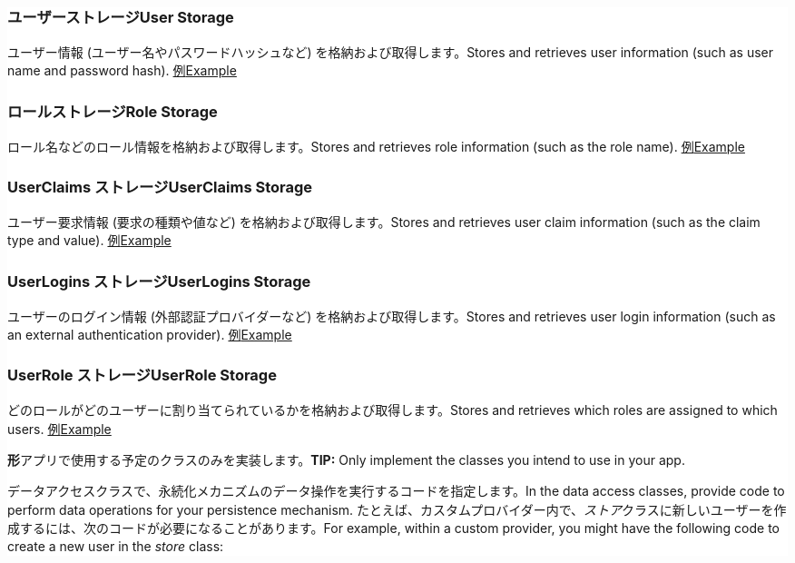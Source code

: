 ### <a name="user-storage"></a><span data-ttu-id="b3a2f-164">ユーザーストレージ</span><span class="sxs-lookup"><span data-stu-id="b3a2f-164">User Storage</span></span>

<span data-ttu-id="b3a2f-165">ユーザー情報 (ユーザー名やパスワードハッシュなど) を格納および取得します。</span><span class="sxs-lookup"><span data-stu-id="b3a2f-165">Stores and retrieves user information (such as user name and password hash).</span></span> [<span data-ttu-id="b3a2f-166">例</span><span class="sxs-lookup"><span data-stu-id="b3a2f-166">Example</span></span>](/dotnet/api/microsoft.aspnet.identity.corecompat.userstore-1)

### <a name="role-storage"></a><span data-ttu-id="b3a2f-167">ロールストレージ</span><span class="sxs-lookup"><span data-stu-id="b3a2f-167">Role Storage</span></span>

<span data-ttu-id="b3a2f-168">ロール名などのロール情報を格納および取得します。</span><span class="sxs-lookup"><span data-stu-id="b3a2f-168">Stores and retrieves role information (such as the role name).</span></span> [<span data-ttu-id="b3a2f-169">例</span><span class="sxs-lookup"><span data-stu-id="b3a2f-169">Example</span></span>](/dotnet/api/microsoft.aspnetcore.identity.entityframeworkcore.rolestore-1)

### <a name="userclaims-storage"></a><span data-ttu-id="b3a2f-170">UserClaims ストレージ</span><span class="sxs-lookup"><span data-stu-id="b3a2f-170">UserClaims Storage</span></span>

<span data-ttu-id="b3a2f-171">ユーザー要求情報 (要求の種類や値など) を格納および取得します。</span><span class="sxs-lookup"><span data-stu-id="b3a2f-171">Stores and retrieves user claim information (such as the claim type and value).</span></span> [<span data-ttu-id="b3a2f-172">例</span><span class="sxs-lookup"><span data-stu-id="b3a2f-172">Example</span></span>](/dotnet/api/microsoft.aspnet.identity.corecompat.userstore-1)

### <a name="userlogins-storage"></a><span data-ttu-id="b3a2f-173">UserLogins ストレージ</span><span class="sxs-lookup"><span data-stu-id="b3a2f-173">UserLogins Storage</span></span>

<span data-ttu-id="b3a2f-174">ユーザーのログイン情報 (外部認証プロバイダーなど) を格納および取得します。</span><span class="sxs-lookup"><span data-stu-id="b3a2f-174">Stores and retrieves user login information (such as an external authentication provider).</span></span> [<span data-ttu-id="b3a2f-175">例</span><span class="sxs-lookup"><span data-stu-id="b3a2f-175">Example</span></span>](/dotnet/api/microsoft.aspnet.identity.corecompat.userstore-1)

### <a name="userrole-storage"></a><span data-ttu-id="b3a2f-176">UserRole ストレージ</span><span class="sxs-lookup"><span data-stu-id="b3a2f-176">UserRole Storage</span></span>

<span data-ttu-id="b3a2f-177">どのロールがどのユーザーに割り当てられているかを格納および取得します。</span><span class="sxs-lookup"><span data-stu-id="b3a2f-177">Stores and retrieves which roles are assigned to which users.</span></span> [<span data-ttu-id="b3a2f-178">例</span><span class="sxs-lookup"><span data-stu-id="b3a2f-178">Example</span></span>](/dotnet/api/microsoft.aspnet.identity.corecompat.userstore-1)

<span data-ttu-id="b3a2f-179">**形**アプリで使用する予定のクラスのみを実装します。</span><span class="sxs-lookup"><span data-stu-id="b3a2f-179">**TIP:** Only implement the classes you intend to use in your app.</span></span>

<span data-ttu-id="b3a2f-180">データアクセスクラスで、永続化メカニズムのデータ操作を実行するコードを指定します。</span><span class="sxs-lookup"><span data-stu-id="b3a2f-180">In the data access classes, provide code to perform data operations for your persistence mechanism.</span></span> <span data-ttu-id="b3a2f-181">たとえば、カスタムプロバイダー内で、*ストア*クラスに新しいユーザーを作成するには、次のコードが必要になることがあります。</span><span class="sxs-lookup"><span data-stu-id="b3a2f-181">For example, within a custom provider, you might have the following code to create a new user in the *store* class:</span></span>
